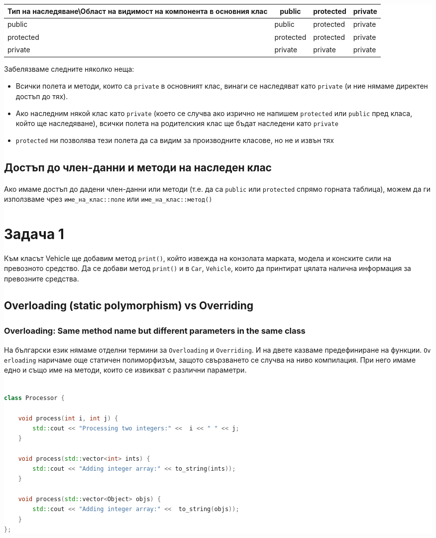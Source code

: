 | Тип на наследяване\Област на видимост на компонента в основния клас | public    | protected | private |
| ------------------------------------------------------------------- | --------- | --------- | ------- |
| public                                                              | public    | protected | private |
| protected                                                           | protected | protected | private |
| private                                                             | private   | private   | private |

Забелязваме следните няколко неща:

- Всички полета и методи, които са `private` в основният клас, винаги се наследяват като
  `private` (и ние нямаме директен достъп до тях).
- Aко наследним някой клас като `private` (което се случва ако изричнo не напишем `protected` или
  `public` пред класа, който ще наследяване), всички полета на родителския клас ще бъдат
  наследени като `private`

- `protected` ни позволява тези полета да са видим за производните класове, но не и извън тях

## Достъп до член-данни и методи на наследен клас

Ако имаме достъп до дадени член-данни или методи (т.е. да са `public` или `protected` спрямо горната
таблица), можем да ги използваме чрез `име_на_клас::поле` или `име_на_клас::метод()`

# Задача 1

Към класът Vehicle ще добавим метод `print()`, който извежда на конзолата марката, модела и конските
сили на превозното средство. Да се добави метод `print()` и в `Car`, `Vehicle`, които да принтират цялата
налична информация за превозните средства.

## Overloading (static polymorphism) vs Overriding

### Overloading: Same method name but different parameters in the same class

На български език нямаме отделни термини за `Overloading` и `Overriding`. И на двете казваме предефиниране на функции. `Overloading` наричаме още статичен полиморфизъм, защото свързването се случва на ниво компилация. При него имаме едно и също име на методи, които се извикват с различни параметри.

```c++

class Processor {

	void process(int i, int j) {
		std::cout << "Processing two integers:" <<  i << " " << j;
	}

	void process(std::vector<int> ints) {
		std::cout << "Adding integer array:" << to_string(ints));
	}

	void process(std::vector<Object> objs) {
		std::cout << "Adding integer array:" <<  to_string(objs));
	}
};
```
